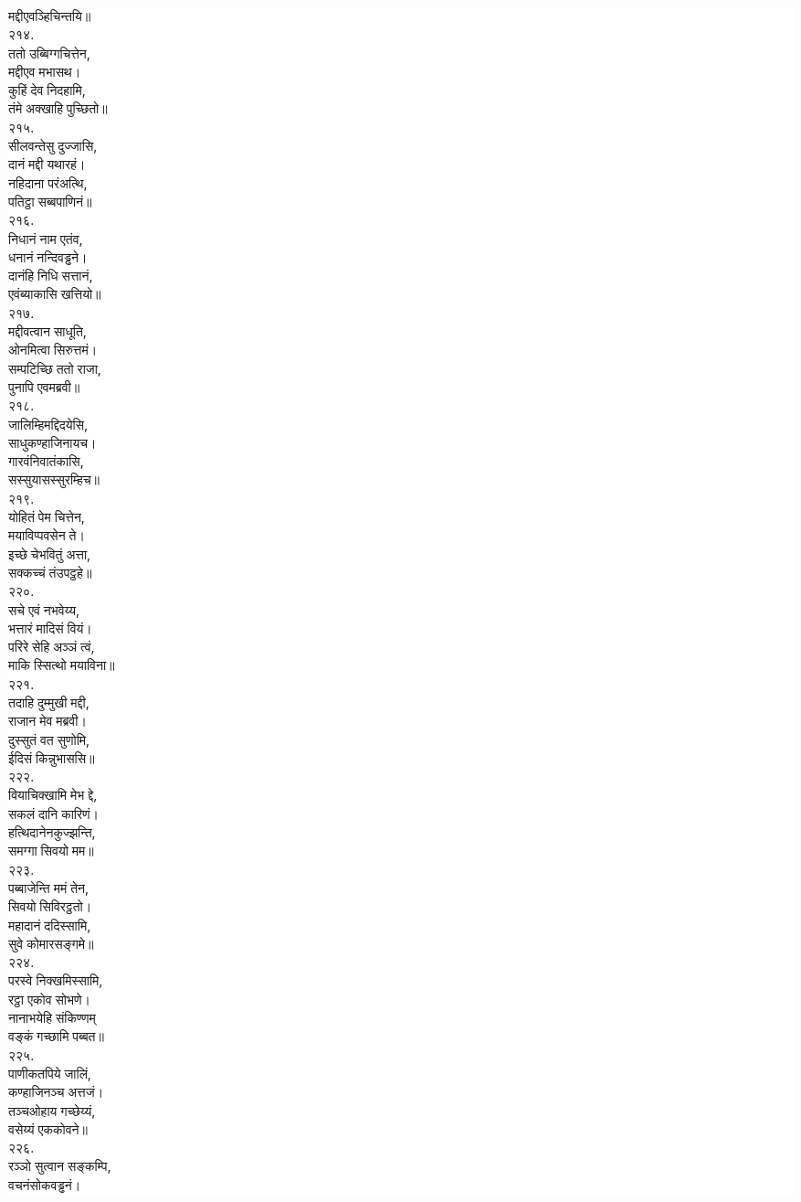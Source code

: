 मद्दीएवञ्हिचिन्तयि॥  
२१४.  
ततो उब्बिग्गचित्तेन,  
मद्दीएव मभासथ।  
कुहिं देव निदहामि,  
तंमे अक्खाहि पुच्छितो॥  
२१५.  
सीलवन्तेसु दुज्जासि,  
दानं मद्दी यथारहं।  
नहिदाना परंअत्थि,  
पतिट्ठा सब्बपाणिनं॥  
२१६.  
निधानं नाम एतंव,  
धनानं नन्दिवड्ढने।  
दानंहि निधि सत्तानं,  
एवंब्याकासि खत्तियो॥  
२१७.  
मद्दीवत्वान साधूति,  
ओनमित्वा सिरुत्तमं।  
सम्पटिच्छि ततो राजा,  
पुनापि एवमब्रवी॥  
२१८.  
जालिम्हिमद्दिदयेसि,  
साधुकण्हाजिनायच।  
गारवंनिवातंकासि,  
सस्सुयासस्सुरम्हिच॥  
२१९.  
योहितं पेम चित्तेन,  
मयाविप्पवसेन ते।  
इच्छे चेभवितुं अत्ता,  
सक्कच्चं तंउपट्ठहे॥  
२२०.  
सचे एवं नभवेय्य,  
भत्तारं मादिसं वियं।  
परिरे सेहि अञ्ञं त्वं,  
माकि स्सित्थो मयाविना॥  
२२१.  
तदाहि दुम्मुखी मद्दी,  
राजान मेव मब्रवी।  
दुस्सुतं वत सुणोमि,  
ईदिसं किन्नुभाससि॥  
२२२.  
वियाचिक्खामि मेभ द्दे,  
सकलं दानि कारिणं।  
हत्थिदानेनकुज्झन्ति,  
समग्गा सिवयो मम॥  
२२३.  
पब्बाजेन्ति ममं तेन,  
सिवयो सिविरट्ठतो।  
महादानं ददिस्सामि,  
सुवे कोमारसङ्गमे॥  
२२४.  
परस्वे निक्खमिस्सामि,  
रट्ठा एकोव सोभणे।  
नानाभयेहि संकिण्णम्  
वङ्कं गच्छामि पब्बत॥  
२२५.  
पाणीकतपिये जालिं,  
कण्हाजिनञ्च अत्तजं।  
तञ्चओहाय गच्छेय्यं,  
वसेय्यं एककोवने॥  
२२६.  
रञ्ञो सुत्वान सङ्कम्पि,  
वचनंसोकवड्ढनं।  